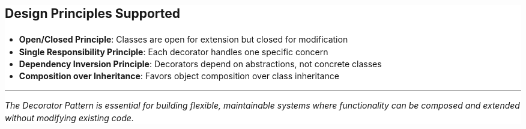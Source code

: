 ## Design Principles Supported

- **Open/Closed Principle**: Classes are open for extension but closed for modification
- **Single Responsibility Principle**: Each decorator handles one specific concern
- **Dependency Inversion Principle**: Decorators depend on abstractions, not concrete classes
- **Composition over Inheritance**: Favors object composition over class inheritance

---

*The Decorator Pattern is essential for building flexible, maintainable systems where functionality can be composed and extended without modifying existing code.*